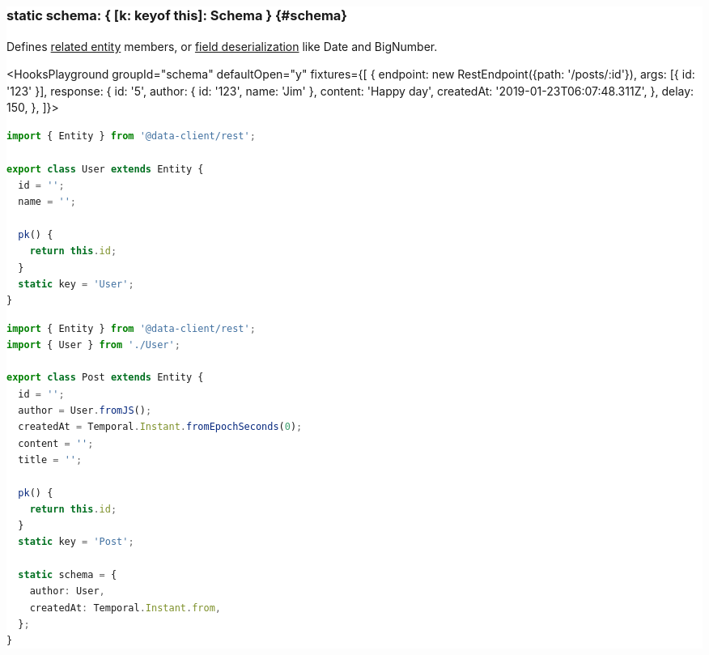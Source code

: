 ### static schema: \{ [k: keyof this]: Schema } {#schema}

Defines [related entity](/rest/guides/relational-data) members, or
[field deserialization](/rest/guides/network-transform#deserializing-fields) like Date and BigNumber.

<HooksPlayground groupId="schema" defaultOpen="y" fixtures={[
{
endpoint: new RestEndpoint({path: '/posts/:id'}),
args: [{ id: '123' }],
response: {
id: '5',
author: { id: '123', name: 'Jim' },
content: 'Happy day',
createdAt: '2019-01-23T06:07:48.311Z',
},
delay: 150,
},
]}>

```ts title="User" collapsed
import { Entity } from '@data-client/rest';

export class User extends Entity {
  id = '';
  name = '';

  pk() {
    return this.id;
  }
  static key = 'User';
}
```

```ts title="Post" {16-20}
import { Entity } from '@data-client/rest';
import { User } from './User';

export class Post extends Entity {
  id = '';
  author = User.fromJS();
  createdAt = Temporal.Instant.fromEpochSeconds(0);
  content = '';
  title = '';

  pk() {
    return this.id;
  }
  static key = 'Post';

  static schema = {
    author: User,
    createdAt: Temporal.Instant.from,
  };
}
```
